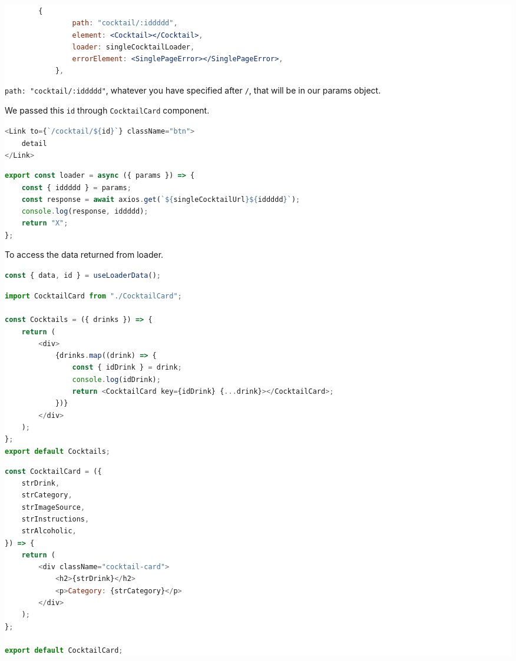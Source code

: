 ```jsx
		{
				path: "cocktail/:iddddd",
				element: <Cocktail></Cocktail>,
				loader: singleCocktailLoader,
				errorElement: <SinglePageError></SinglePageError>,
			},
```

`path: "cocktail/:iddddd"`, whatever you have specified after `/`, that will be in our params object.

We passed this `id` through `CocktailCard` component.

```js
<Link to={`/cocktail/${id}`} className="btn">
	detail
</Link>
```

```jsx
export const loader = async ({ params }) => {
	const { iddddd } = params;
	const response = await axios.get(`${singleCocktailUrl}${iddddd}`);
	console.log(response, iddddd);
	return "X";
};
```

To access the data returned from loader.

```jsx
const { data, id } = useLoaderData();
```

```js
import CocktailCard from "./CocktailCard";

const Cocktails = ({ drinks }) => {
	return (
		<div>
			{drinks.map((drink) => {
				const { idDrink } = drink;
				console.log(idDrink);
				return <CocktailCard key={idDrink} {...drink}></CocktailCard>;
			})}
		</div>
	);
};
export default Cocktails;
```

```js
const CocktailCard = ({
	strDrink,
	strCategory,
	strImageSource,
	strInstructions,
	strAlcoholic,
}) => {
	return (
		<div className="cocktail-card">
			<h2>{strDrink}</h2>
			<p>Category: {strCategory}</p>
		</div>
	);
};

export default CocktailCard;
```